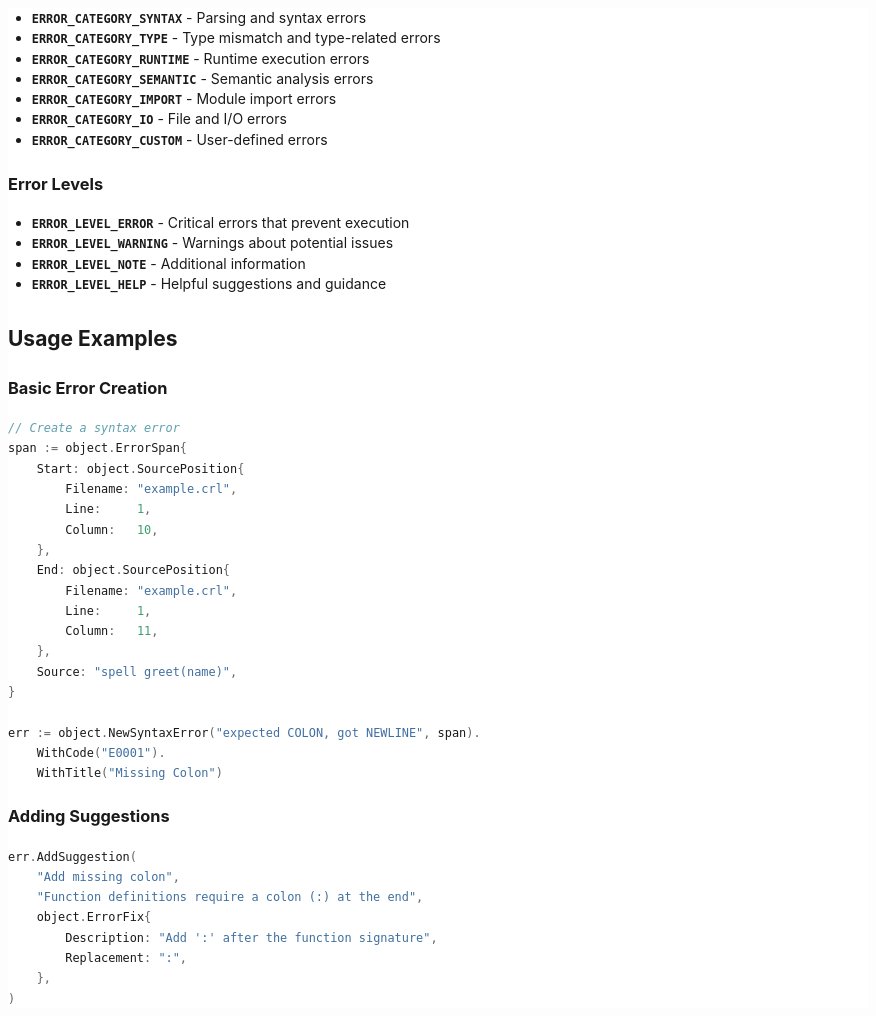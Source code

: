 - **`ERROR_CATEGORY_SYNTAX`** - Parsing and syntax errors
- **`ERROR_CATEGORY_TYPE`** - Type mismatch and type-related errors
- **`ERROR_CATEGORY_RUNTIME`** - Runtime execution errors
- **`ERROR_CATEGORY_SEMANTIC`** - Semantic analysis errors
- **`ERROR_CATEGORY_IMPORT`** - Module import errors
- **`ERROR_CATEGORY_IO`** - File and I/O errors
- **`ERROR_CATEGORY_CUSTOM`** - User-defined errors

### Error Levels

- **`ERROR_LEVEL_ERROR`** - Critical errors that prevent execution
- **`ERROR_LEVEL_WARNING`** - Warnings about potential issues
- **`ERROR_LEVEL_NOTE`** - Additional information
- **`ERROR_LEVEL_HELP`** - Helpful suggestions and guidance

## Usage Examples

### Basic Error Creation

```go
// Create a syntax error
span := object.ErrorSpan{
    Start: object.SourcePosition{
        Filename: "example.crl",
        Line:     1,
        Column:   10,
    },
    End: object.SourcePosition{
        Filename: "example.crl",
        Line:     1,
        Column:   11,
    },
    Source: "spell greet(name)",
}

err := object.NewSyntaxError("expected COLON, got NEWLINE", span).
    WithCode("E0001").
    WithTitle("Missing Colon")
```

### Adding Suggestions

```go
err.AddSuggestion(
    "Add missing colon",
    "Function definitions require a colon (:) at the end",
    object.ErrorFix{
        Description: "Add ':' after the function signature",
        Replacement: ":",
    },
)
```
